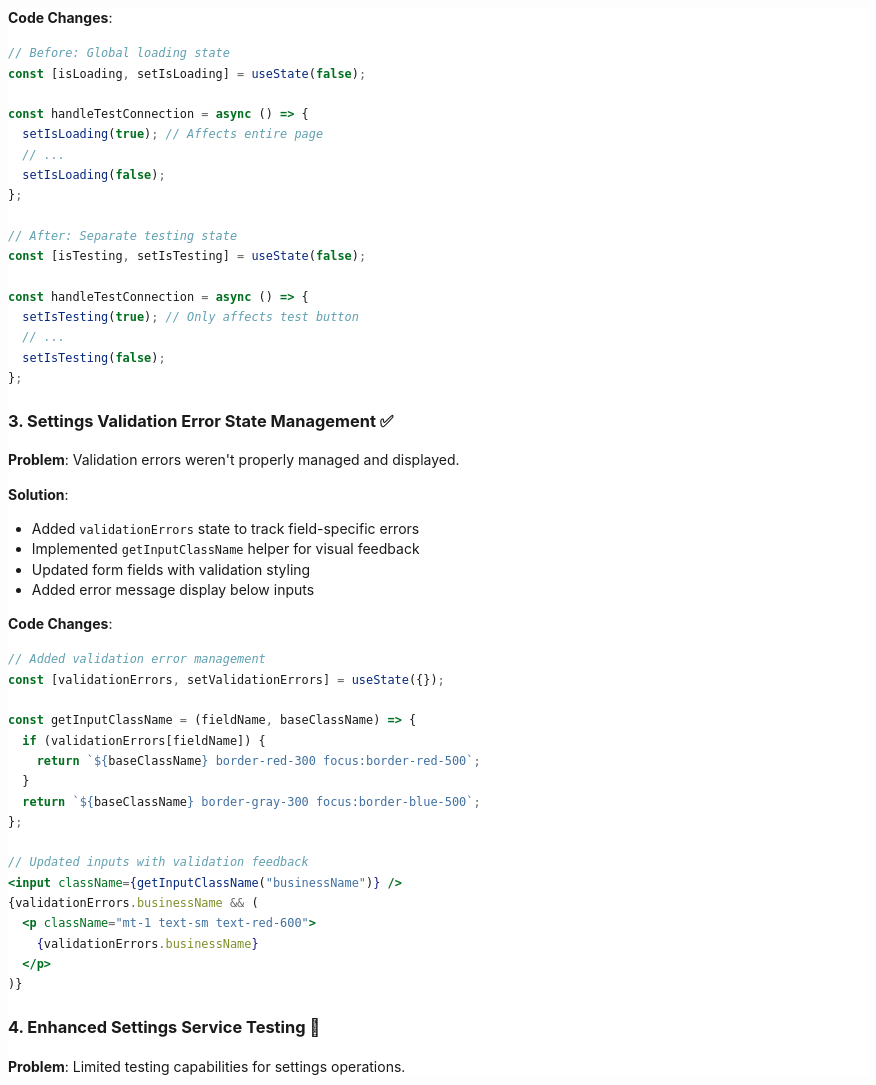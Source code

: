 **Code Changes**:
```jsx
// Before: Global loading state
const [isLoading, setIsLoading] = useState(false);

const handleTestConnection = async () => {
  setIsLoading(true); // Affects entire page
  // ...
  setIsLoading(false);
};

// After: Separate testing state
const [isTesting, setIsTesting] = useState(false);

const handleTestConnection = async () => {
  setIsTesting(true); // Only affects test button
  // ...
  setIsTesting(false);
};
```

### 3. Settings Validation Error State Management ✅
**Problem**: Validation errors weren't properly managed and displayed.

**Solution**:
- Added `validationErrors` state to track field-specific errors
- Implemented `getInputClassName` helper for visual feedback
- Updated form fields with validation styling
- Added error message display below inputs

**Code Changes**:
```jsx
// Added validation error management
const [validationErrors, setValidationErrors] = useState({});

const getInputClassName = (fieldName, baseClassName) => {
  if (validationErrors[fieldName]) {
    return `${baseClassName} border-red-300 focus:border-red-500`;
  }
  return `${baseClassName} border-gray-300 focus:border-blue-500`;
};

// Updated inputs with validation feedback
<input className={getInputClassName("businessName")} />
{validationErrors.businessName && (
  <p className="mt-1 text-sm text-red-600">
    {validationErrors.businessName}
  </p>
)}
```

### 4. Enhanced Settings Service Testing 🧪
**Problem**: Limited testing capabilities for settings operations.
